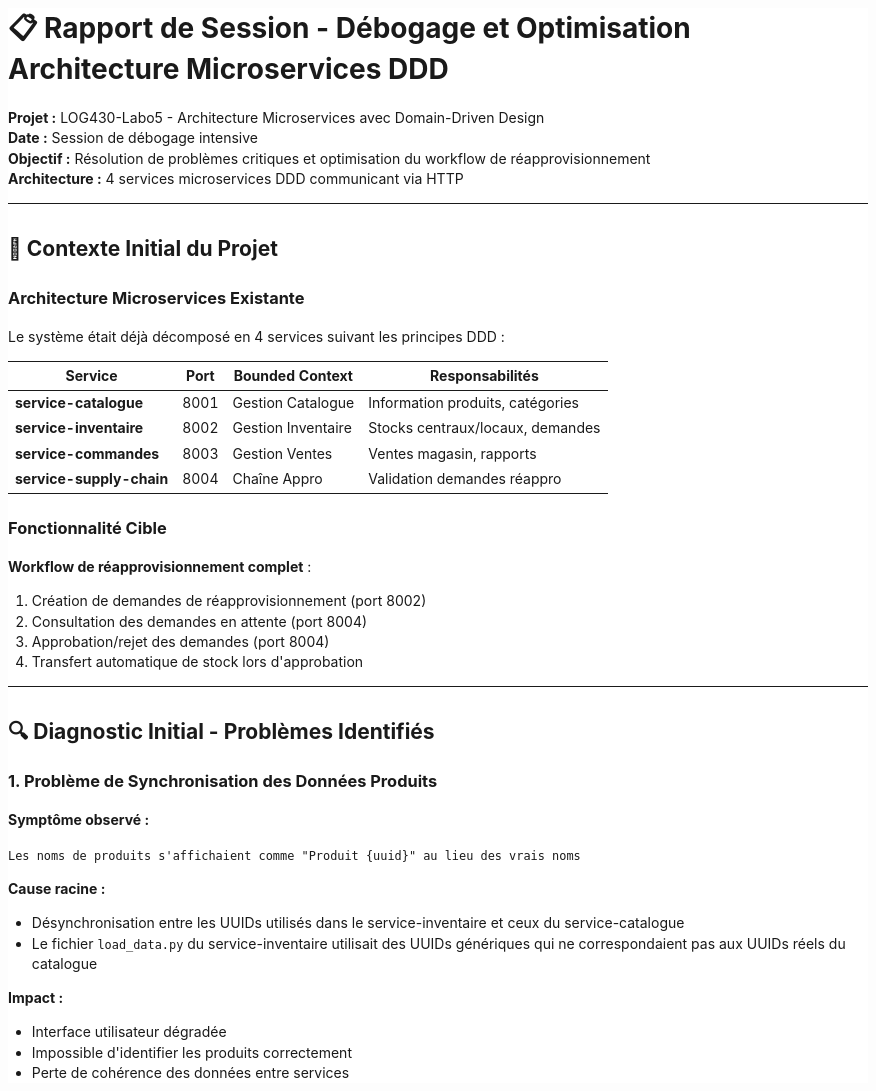 # 📋 Rapport de Session - Débogage et Optimisation Architecture Microservices DDD

**Projet :** LOG430-Labo5 - Architecture Microservices avec Domain-Driven Design  
**Date :** Session de débogage intensive  
**Objectif :** Résolution de problèmes critiques et optimisation du workflow de réapprovisionnement  
**Architecture :** 4 services microservices DDD communicant via HTTP  

---

## 🎯 Contexte Initial du Projet

### Architecture Microservices Existante
Le système était déjà décomposé en 4 services suivant les principes DDD :

| Service | Port | Bounded Context | Responsabilités |
|---------|------|-----------------|-----------------|
| **service-catalogue** | 8001 | Gestion Catalogue | Information produits, catégories |
| **service-inventaire** | 8002 | Gestion Inventaire | Stocks centraux/locaux, demandes |
| **service-commandes** | 8003 | Gestion Ventes | Ventes magasin, rapports |
| **service-supply-chain** | 8004 | Chaîne Appro | Validation demandes réappro |

### Fonctionnalité Cible
**Workflow de réapprovisionnement complet** :
1. Création de demandes de réapprovisionnement (port 8002)
2. Consultation des demandes en attente (port 8004)
3. Approbation/rejet des demandes (port 8004)
4. Transfert automatique de stock lors d'approbation

---

## 🔍 Diagnostic Initial - Problèmes Identifiés

### 1. Problème de Synchronisation des Données Produits

**Symptôme observé :**
```
Les noms de produits s'affichaient comme "Produit {uuid}" au lieu des vrais noms
```

**Cause racine :**
- Désynchronisation entre les UUIDs utilisés dans le service-inventaire et ceux du service-catalogue
- Le fichier `load_data.py` du service-inventaire utilisait des UUIDs génériques qui ne correspondaient pas aux UUIDs réels du catalogue

**Impact :**
- Interface utilisateur dégradée
- Impossible d'identifier les produits correctement
- Perte de cohérence des données entre services
